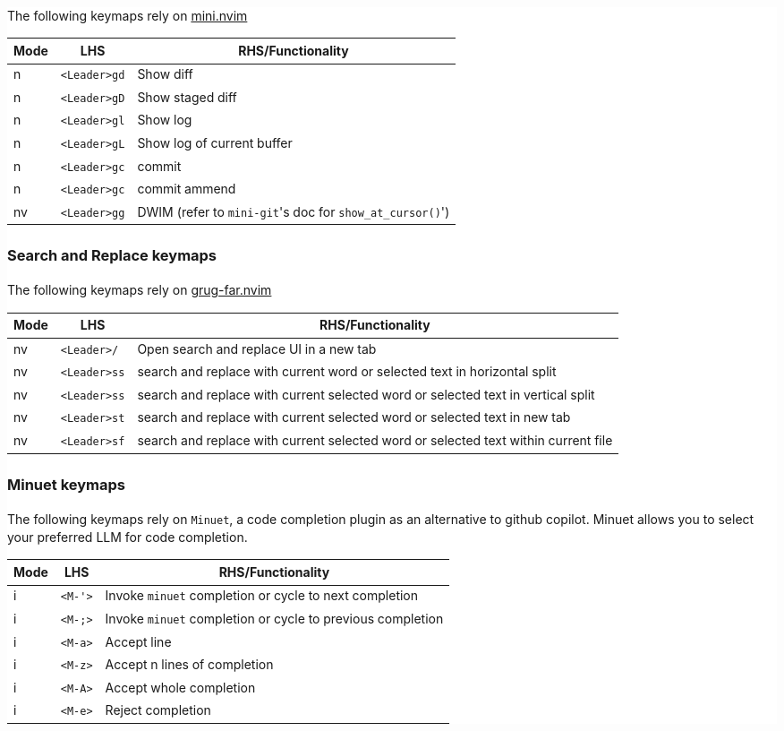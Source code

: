 The following keymaps rely on
[mini.nvim](htpps://https://github.com/echasnovski/mini.nvim)

| Mode | LHS          | RHS/Functionality                                        |
| ---- | ------------ | -------------------------------------------------------- |
| n    | `<Leader>gd` | Show diff                                                |
| n    | `<Leader>gD` | Show staged diff                                         |
| n    | `<Leader>gl` | Show log                                                 |
| n    | `<Leader>gL` | Show log of current buffer                               |
| n    | `<Leader>gc` | commit                                                   |
| n    | `<Leader>gc` | commit ammend                                            |
| nv   | `<Leader>gg` | DWIM (refer to `mini-git`'s doc for `show_at_cursor()`') |

### Search and Replace keymaps

The following keymaps rely on
[grug-far.nvim](https://github.com/MagicDuck/grug-far.nvim)

| Mode | LHS          | RHS/Functionality                                                                  |
| ---- | ------------ | ---------------------------------------------------------------------------------- |
| nv   | `<Leader>/`  | Open search and replace UI in a new tab                                            |
| nv   | `<Leader>ss` | search and replace with current word or selected text in horizontal split          |
| nv   | `<Leader>ss` | search and replace with current selected word or selected text in vertical split   |
| nv   | `<Leader>st` | search and replace with current selected word or selected text in new tab          |
| nv   | `<Leader>sf` | search and replace with current selected word or selected text within current file |

### Minuet keymaps

The following keymaps rely on `Minuet`, a code completion plugin as an
alternative to github copilot. Minuet allows you to select your preferred LLM
for code completion.

| Mode | LHS     | RHS/Functionality                                          |
| ---- | ------- | ---------------------------------------------------------- |
| i    | `<M-'>` | Invoke `minuet` completion or cycle to next completion     |
| i    | `<M-;>` | Invoke `minuet` completion or cycle to previous completion |
| i    | `<M-a>` | Accept line                                                |
| i    | `<M-z>` | Accept n lines of completion                               |
| i    | `<M-A>` | Accept whole completion                                    |
| i    | `<M-e>` | Reject completion                                          |
